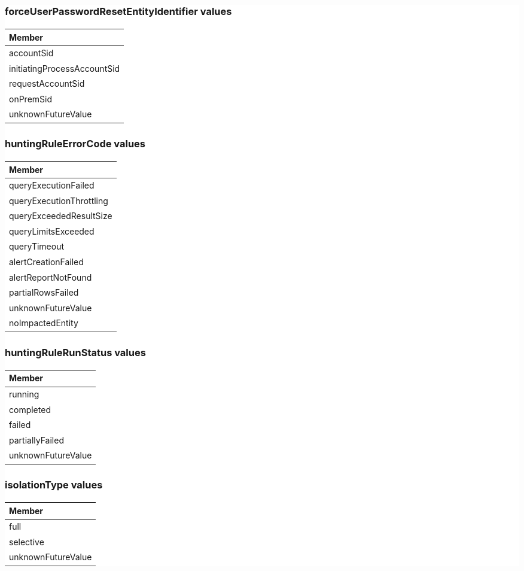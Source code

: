 ### forceUserPasswordResetEntityIdentifier values

| Member                      |
|:----------------------------|
| accountSid                  |
| initiatingProcessAccountSid |
| requestAccountSid           |
| onPremSid                   |
| unknownFutureValue          |

### huntingRuleErrorCode values

| Member                   |
|:-------------------------|
| queryExecutionFailed     |
| queryExecutionThrottling |
| queryExceededResultSize  |
| queryLimitsExceeded      |
| queryTimeout             |
| alertCreationFailed      |
| alertReportNotFound      |
| partialRowsFailed        |
| unknownFutureValue       |
| noImpactedEntity         |

### huntingRuleRunStatus values

| Member             |
|:-------------------|
| running            |
| completed          |
| failed             |
| partiallyFailed    |
| unknownFutureValue |

### isolationType values

| Member             |
|:-------------------|
| full               |
| selective          |
| unknownFutureValue |
